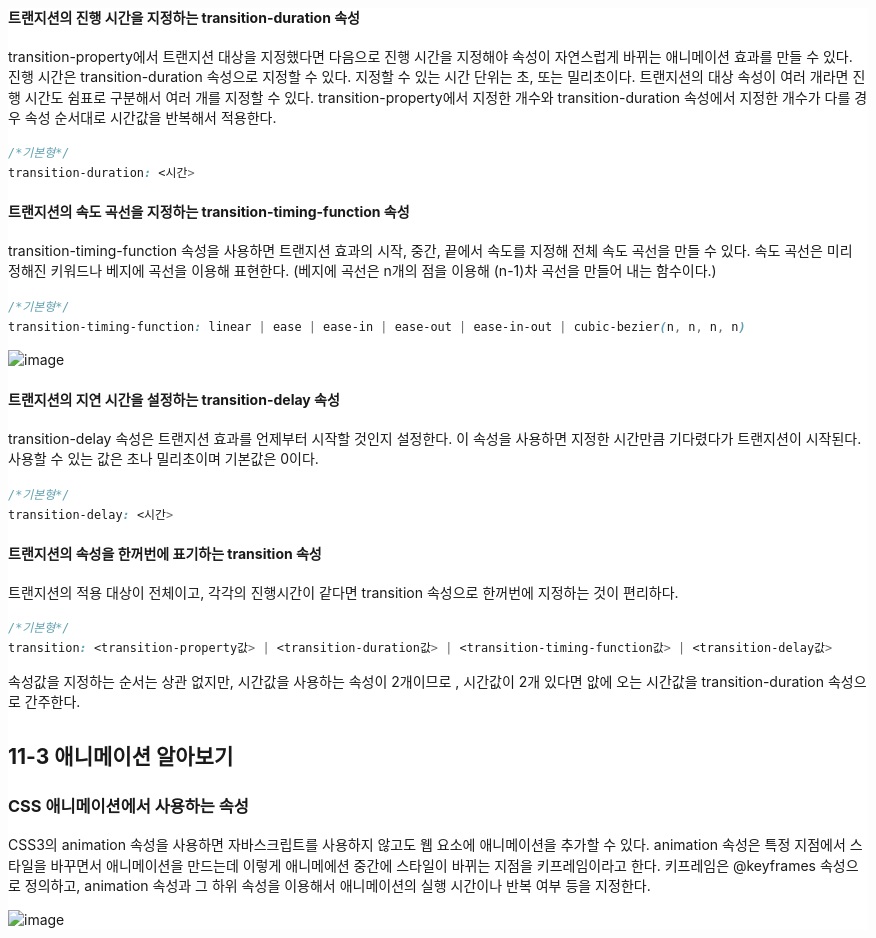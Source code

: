 #### 트랜지션의 진행 시간을 지정하는 transition-duration 속성

transition-property에서 트랜지션 대상을 지정했다면 다음으로 진행 시간을 지정해야 속성이 자연스럽게 바뀌는 애니메이션 효과를 만들 수 있다. 진행 시간은 transition-duration 속성으로 지정할 수 있다. 지정할 수 있는 시간 단위는 초, 또는 밀리초이다. 트랜지션의 대상 속성이 여러 개라면 진행 시간도 쉼표로 구분해서 여러 개를 지정할 수 있다. transition-property에서 지정한 개수와 transition-duration 속성에서 지정한 개수가 다를 경우 속성 순서대로 시간값을 반복해서 적용한다.

```css
/*기본형*/
transition-duration: <시간>
```

#### 트랜지션의 속도 곡선을 지정하는 transition-timing-function 속성

transition-timing-function 속성을 사용하면 트랜지션 효과의 시작, 중간, 끝에서 속도를 지정해 전체 속도 곡선을 만들 수 있다. 속도 곡선은 미리 정해진 키워드나 베지에 곡선을 이용해 표현한다. (베지에 곡선은 n개의 점을 이용해 (n-1)차 곡선을 만들어 내는 함수이다.)

```css
/*기본형*/
transition-timing-function: linear | ease | ease-in | ease-out | ease-in-out | cubic-bezier(n, n, n, n)
```

![image](https://user-images.githubusercontent.com/91731260/190294675-3d93f8a1-20da-4a7a-be69-a0b16c9615a7.png)

#### 트랜지션의 지연 시간을 설정하는 transition-delay 속성

transition-delay 속성은 트랜지션 효과를 언제부터 시작할 것인지 설정한다. 이 속성을 사용하면 지정한 시간만큼 기다렸다가 트랜지션이 시작된다. 사용할 수 있는 값은 초나 밀리초이며 기본값은 0이다.

```css
/*기본형*/
transition-delay: <시간>
```

#### 트랜지션의 속성을 한꺼번에 표기하는 transition 속성

트랜지션의 적용 대상이 전체이고, 각각의 진행시간이 같다면 transition 속성으로 한꺼번에 지정하는 것이 편리하다. 

```css
/*기본형*/
transition: <transition-property값> | <transition-duration값> | <transition-timing-function값> | <transition-delay값>
```

속성값을 지정하는 순서는 상관 없지만, 시간값을 사용하는 속성이 2개이므로 , 시간값이 2개 있다면 앖에 오는 시간값을 transition-duration 속성으로 간주한다.

## 11-3 애니메이션 알아보기

### CSS 애니메이션에서 사용하는 속성

CSS3의 animation 속성을 사용하면 자바스크립트를 사용하지 않고도 웹 요소에 애니메이션을 추가할 수 있다. animation 속성은 특정 지점에서 스타일을 바꾸면서 애니메이션을 만드는데 이렇게 애니메에션 중간에 스타일이 바뀌는 지점을 키프레임이라고 한다.
키프레임은 @keyframes 속성으로 정의하고, animation 속성과 그 하위 속성을 이용해서 애니메이션의 실행 시간이나 반복 여부 등을 지정한다. 

![image](https://user-images.githubusercontent.com/91731260/190296017-9f08bcbd-4375-4427-a6fb-80f5703810fa.png)
